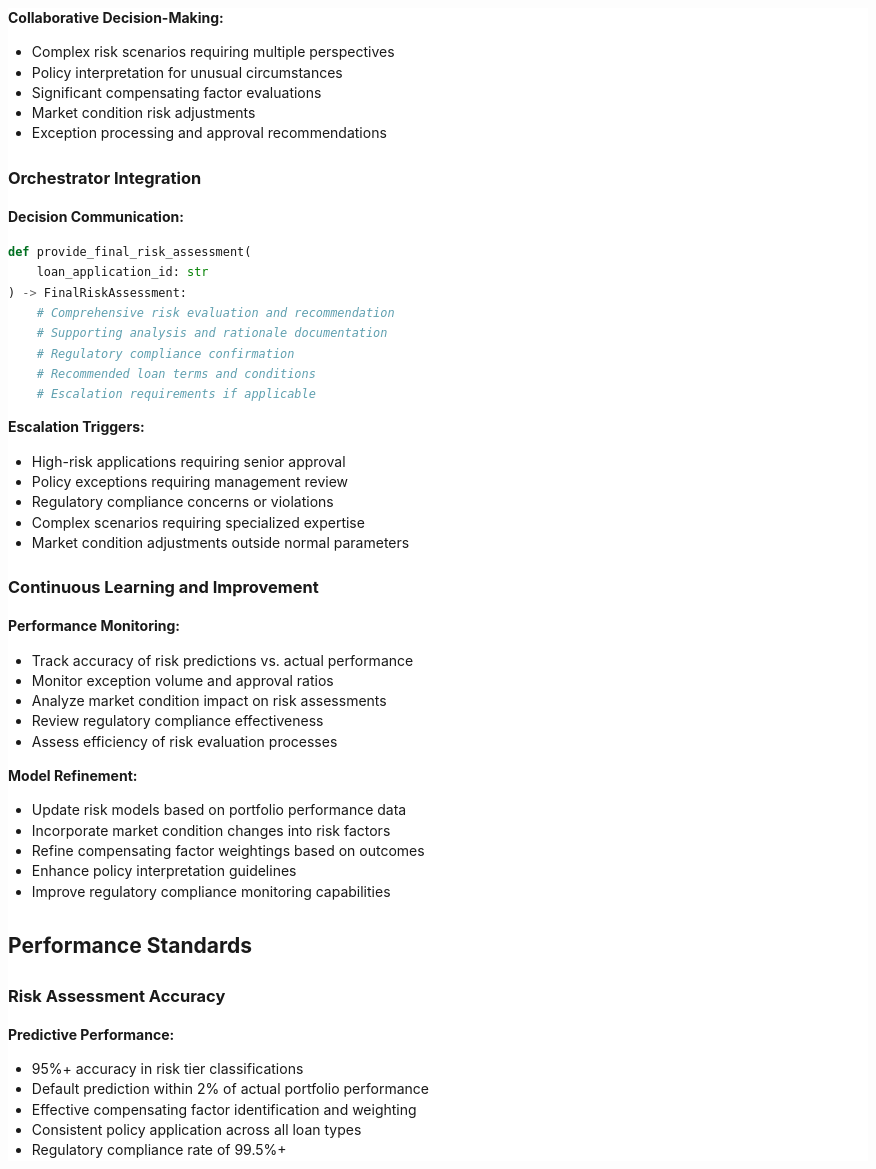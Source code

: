 **Collaborative Decision-Making:**
- Complex risk scenarios requiring multiple perspectives
- Policy interpretation for unusual circumstances
- Significant compensating factor evaluations
- Market condition risk adjustments
- Exception processing and approval recommendations

### Orchestrator Integration

**Decision Communication:**

```python
def provide_final_risk_assessment(
    loan_application_id: str
) -> FinalRiskAssessment:
    # Comprehensive risk evaluation and recommendation
    # Supporting analysis and rationale documentation
    # Regulatory compliance confirmation
    # Recommended loan terms and conditions
    # Escalation requirements if applicable
```

**Escalation Triggers:**
- High-risk applications requiring senior approval
- Policy exceptions requiring management review
- Regulatory compliance concerns or violations
- Complex scenarios requiring specialized expertise
- Market condition adjustments outside normal parameters

### Continuous Learning and Improvement

**Performance Monitoring:**
- Track accuracy of risk predictions vs. actual performance
- Monitor exception volume and approval ratios
- Analyze market condition impact on risk assessments
- Review regulatory compliance effectiveness
- Assess efficiency of risk evaluation processes

**Model Refinement:**
- Update risk models based on portfolio performance data
- Incorporate market condition changes into risk factors
- Refine compensating factor weightings based on outcomes
- Enhance policy interpretation guidelines
- Improve regulatory compliance monitoring capabilities

## Performance Standards

### Risk Assessment Accuracy

**Predictive Performance:**
- 95%+ accuracy in risk tier classifications
- Default prediction within 2% of actual portfolio performance
- Effective compensating factor identification and weighting
- Consistent policy application across all loan types
- Regulatory compliance rate of 99.5%+
